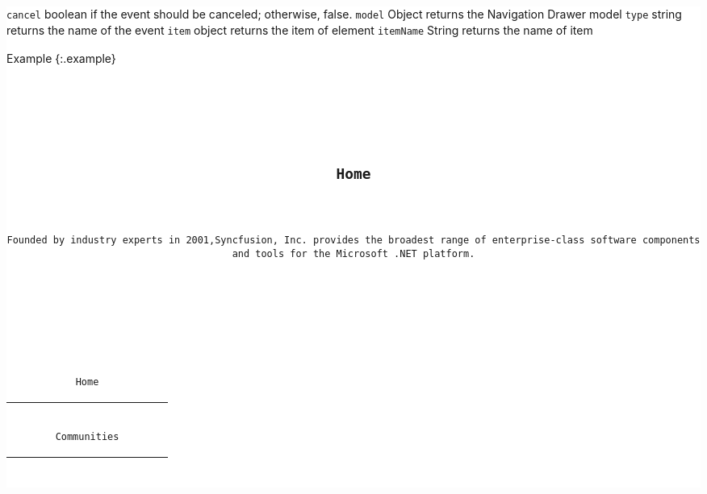 </tr>
</thead>
<tbody>
<tr>
<td class="name"><code>cancel</code></td>
<td class="type"><span class="param-type">boolean</span></td>
<td class="description last">if the event should be canceled; otherwise, false.</td>
</tr>
<tr>
<td class="name"><code>model</code></td>
<td class="type"><span class="param-type">Object</span></td>
<td class="description last">returns the Navigation Drawer model</td>
</tr>
<tr>
<td class="name"><code>type</code></td>
<td class="type"><span class="param-type">string</span></td>
<td class="description last">returns the name of the event</td>
</tr>
<tr>
<td class="name"><code>item</code></td>
<td class="type"><span class="param-type">object</span></td>
<td class="description last">returns the item of element</td>
</tr>
<tr>
<td class="name"><code>itemName</code></td>
<td class="type"><span class="param-type">String</span></td>
<td class="description last">returns the name of item</td>
</tr>
</tbody>
</table>
</td>
</tr>
</tbody>
</table>


Example
{:.example}

<pre class="prettyprint">
<code> 
<div id="home" class="navsubpage">
<div align="center" class="content">
<h2 class="title">
Home</h2>
<p>
Founded by industry experts in 2001,Syncfusion, Inc. provides the broadest range of enterprise-class software components and tools for the Microsoft .NET platform.
</p>
</div>
</div>
<style>
.list {
  border-bottom: 1px solid;
  line-height: 50px;
  text-align: center;
  width:200px;
  }
</style>
<div data-role="ejmnavigationdrawer" id="navpane" data-ej-open="onOpen" >
<div class="list"> Home </div>
<div class="list"> Communities </div>
</div>
<script >
function onOpen(args)